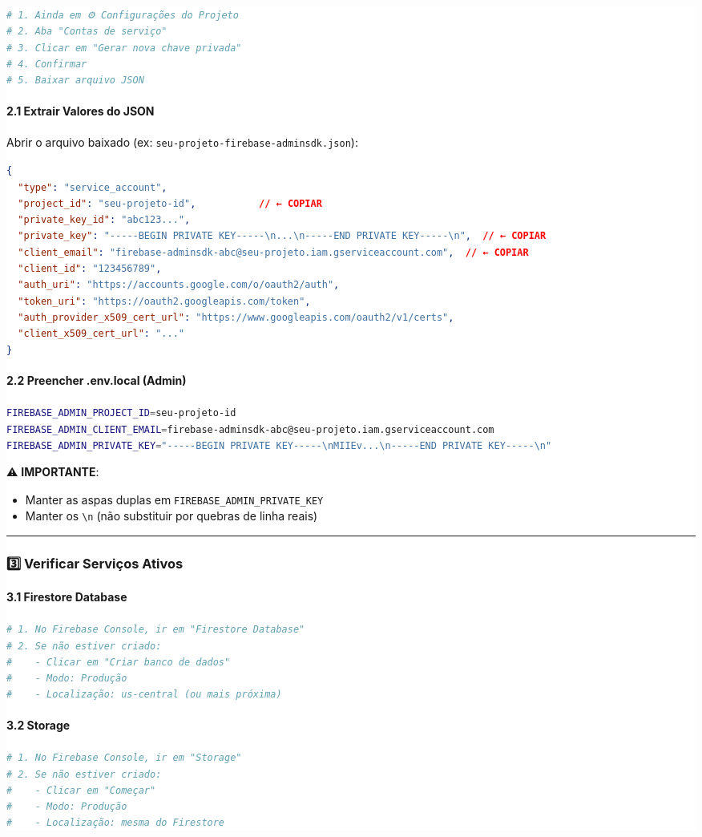 ```bash
# 1. Ainda em ⚙️ Configurações do Projeto
# 2. Aba "Contas de serviço"
# 3. Clicar em "Gerar nova chave privada"
# 4. Confirmar
# 5. Baixar arquivo JSON
```

#### 2.1 Extrair Valores do JSON

Abrir o arquivo baixado (ex: `seu-projeto-firebase-adminsdk.json`):

```json
{
  "type": "service_account",
  "project_id": "seu-projeto-id",           // ← COPIAR
  "private_key_id": "abc123...",
  "private_key": "-----BEGIN PRIVATE KEY-----\n...\n-----END PRIVATE KEY-----\n",  // ← COPIAR
  "client_email": "firebase-adminsdk-abc@seu-projeto.iam.gserviceaccount.com",  // ← COPIAR
  "client_id": "123456789",
  "auth_uri": "https://accounts.google.com/o/oauth2/auth",
  "token_uri": "https://oauth2.googleapis.com/token",
  "auth_provider_x509_cert_url": "https://www.googleapis.com/oauth2/v1/certs",
  "client_x509_cert_url": "..."
}
```

#### 2.2 Preencher .env.local (Admin)

```bash
FIREBASE_ADMIN_PROJECT_ID=seu-projeto-id
FIREBASE_ADMIN_CLIENT_EMAIL=firebase-adminsdk-abc@seu-projeto.iam.gserviceaccount.com
FIREBASE_ADMIN_PRIVATE_KEY="-----BEGIN PRIVATE KEY-----\nMIIEv...\n-----END PRIVATE KEY-----\n"
```

⚠️ **IMPORTANTE**:
- Manter as aspas duplas em `FIREBASE_ADMIN_PRIVATE_KEY`
- Manter os `\n` (não substituir por quebras de linha reais)

---

### 3️⃣ Verificar Serviços Ativos

#### 3.1 Firestore Database

```bash
# 1. No Firebase Console, ir em "Firestore Database"
# 2. Se não estiver criado:
#    - Clicar em "Criar banco de dados"
#    - Modo: Produção
#    - Localização: us-central (ou mais próxima)
```

#### 3.2 Storage

```bash
# 1. No Firebase Console, ir em "Storage"
# 2. Se não estiver criado:
#    - Clicar em "Começar"
#    - Modo: Produção
#    - Localização: mesma do Firestore
```
